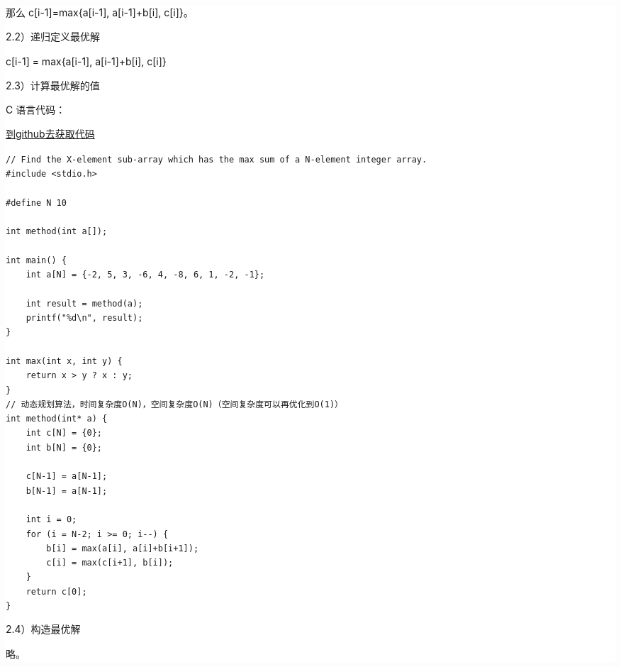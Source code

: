 那么 c[i-1]=max{a[i-1], a[i-1]+b[i], c[i]}。

2.2）递归定义最优解

c[i-1] = max{a[i-1], a[i-1]+b[i], c[i]}

2.3）计算最优解的值

C 语言代码：

[到github去获取代码](http://localhost/wordpress/wp-content/uploads/2013/05/max_subarray_sum.c)

	// Find the X-element sub-array which has the max sum of a N-element integer array.
	#include <stdio.h>
	 
	#define N 10
	 
	int method(int a[]);
	 
	int main() {
	    int a[N] = {-2, 5, 3, -6, 4, -8, 6, 1, -2, -1};
	 
	    int result = method(a);
	    printf("%d\n", result);
	}
	 
	int max(int x, int y) {
	    return x > y ? x : y;
	}
	// 动态规划算法，时间复杂度O(N)，空间复杂度O(N)（空间复杂度可以再优化到O(1)）
	int method(int* a) {
	    int c[N] = {0};
	    int b[N] = {0};
	 
	    c[N-1] = a[N-1];
	    b[N-1] = a[N-1];
	 
	    int i = 0;
	    for (i = N-2; i >= 0; i--) {
	        b[i] = max(a[i], a[i]+b[i+1]);
	        c[i] = max(c[i+1], b[i]);
	    }
	    return c[0];
	}

2.4）构造最优解

略。